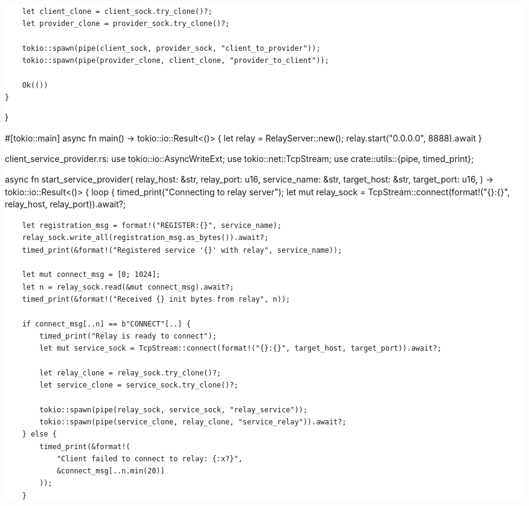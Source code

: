         let client_clone = client_sock.try_clone()?;
        let provider_clone = provider_sock.try_clone()?;

        tokio::spawn(pipe(client_sock, provider_sock, "client_to_provider"));
        tokio::spawn(pipe(provider_clone, client_clone, "provider_to_client"));

        Ok(())
    }
}

#[tokio::main]
async fn main() -> tokio::io::Result<()> {
    let relay = RelayServer::new();
    relay.start("0.0.0.0", 8888).await
}


client_service_provider.rs:
use tokio::io::AsyncWriteExt;
use tokio::net::TcpStream;
use crate::utils::{pipe, timed_print};

async fn start_service_provider(
    relay_host: &str,
    relay_port: u16,
    service_name: &str,
    target_host: &str,
    target_port: u16,
) -> tokio::io::Result<()> {
    loop {
        timed_print("Connecting to relay server");
        let mut relay_sock = TcpStream::connect(format!("{}:{}", relay_host, relay_port)).await?;

        let registration_msg = format!("REGISTER:{}", service_name);
        relay_sock.write_all(registration_msg.as_bytes()).await?;
        timed_print(&format!("Registered service '{}' with relay", service_name));

        let mut connect_msg = [0; 1024];
        let n = relay_sock.read(&mut connect_msg).await?;
        timed_print(&format!("Received {} init bytes from relay", n));

        if connect_msg[..n] == b"CONNECT"[..] {
            timed_print("Relay is ready to connect");
            let mut service_sock = TcpStream::connect(format!("{}:{}", target_host, target_port)).await?;

            let relay_clone = relay_sock.try_clone()?;
            let service_clone = service_sock.try_clone()?;

            tokio::spawn(pipe(relay_sock, service_sock, "relay_service"));
            tokio::spawn(pipe(service_clone, relay_clone, "service_relay")).await?;
        } else {
            timed_print(&format!(
                "Client failed to connect to relay: {:x?}",
                &connect_msg[..n.min(20)]
            ));
        }

